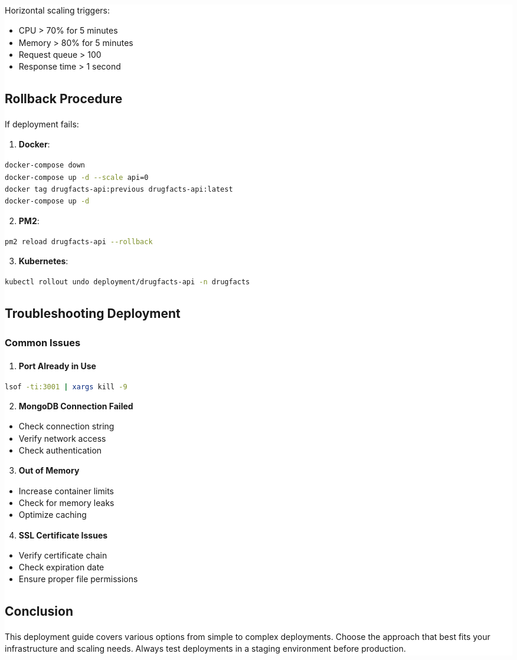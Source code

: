 Horizontal scaling triggers:
- CPU > 70% for 5 minutes
- Memory > 80% for 5 minutes
- Request queue > 100
- Response time > 1 second

## Rollback Procedure

If deployment fails:

1. **Docker**:
```bash
docker-compose down
docker-compose up -d --scale api=0
docker tag drugfacts-api:previous drugfacts-api:latest
docker-compose up -d
```

2. **PM2**:
```bash
pm2 reload drugfacts-api --rollback
```

3. **Kubernetes**:
```bash
kubectl rollout undo deployment/drugfacts-api -n drugfacts
```

## Troubleshooting Deployment

### Common Issues

1. **Port Already in Use**
```bash
lsof -ti:3001 | xargs kill -9
```

2. **MongoDB Connection Failed**
- Check connection string
- Verify network access
- Check authentication

3. **Out of Memory**
- Increase container limits
- Check for memory leaks
- Optimize caching

4. **SSL Certificate Issues**
- Verify certificate chain
- Check expiration date
- Ensure proper file permissions

## Conclusion

This deployment guide covers various options from simple to complex deployments. Choose the approach that best fits your infrastructure and scaling needs. Always test deployments in a staging environment before production.